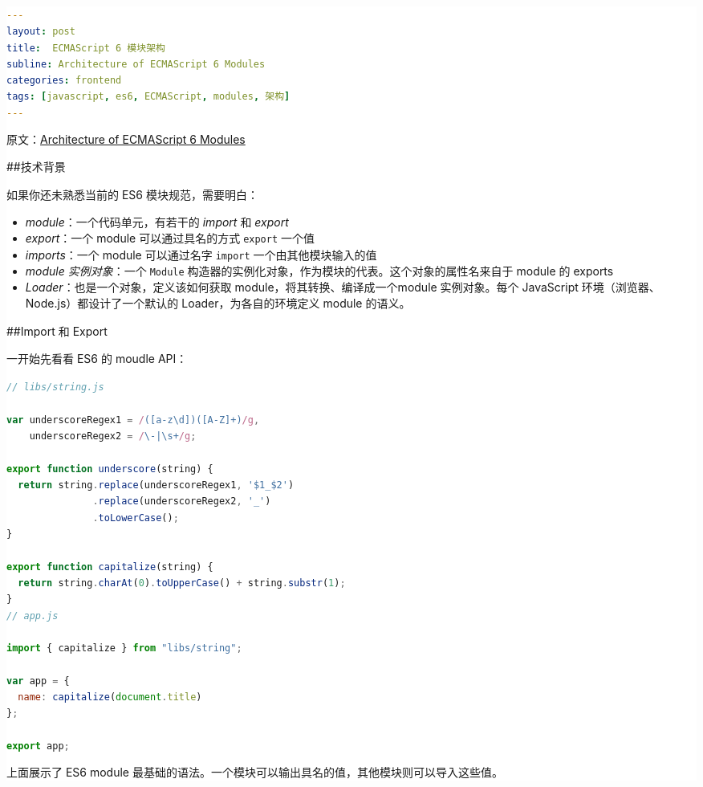 ```yaml
---
layout: post
title:  ECMAScript 6 模块架构
subline: Architecture of ECMAScript 6 Modules
categories: frontend
tags: [javascript, es6, ECMAScript, modules, 架构]
---
```


原文：[Architecture of ECMAScript 6 Modules](http://ponyfoo.com/articles/architecture-of-ecmascript-6-modules)

##技术背景

如果你还未熟悉当前的 ES6 模块规范，需要明白：

- *module*：一个代码单元，有若干的 *import* 和 *export*
- *export*：一个 module 可以通过具名的方式 `export` 一个值
- *imports*：一个 module 可以通过名字 `import` 一个由其他模块输入的值
- *module 实例对象*：一个 `Module` 构造器的实例化对象，作为模块的代表。这个对象的属性名来自于 module 的 exports
- *Loader*：也是一个对象，定义该如何获取 module，将其转换、编译成一个module 实例对象。每个 JavaScript 环境（浏览器、Node.js）都设计了一个默认的 Loader，为各自的环境定义 module 的语义。

##Import 和 Export

一开始先看看 ES6 的 moudle API：

```js
// libs/string.js

var underscoreRegex1 = /([a-z\d])([A-Z]+)/g,
    underscoreRegex2 = /\-|\s+/g;

export function underscore(string) {
  return string.replace(underscoreRegex1, '$1_$2')
               .replace(underscoreRegex2, '_')
               .toLowerCase();
}

export function capitalize(string) {
  return string.charAt(0).toUpperCase() + string.substr(1);
}
// app.js

import { capitalize } from "libs/string";

var app = {
  name: capitalize(document.title)
};

export app;
```

上面展示了 ES6 module 最基础的语法。一个模块可以输出具名的值，其他模块则可以导入这些值。
